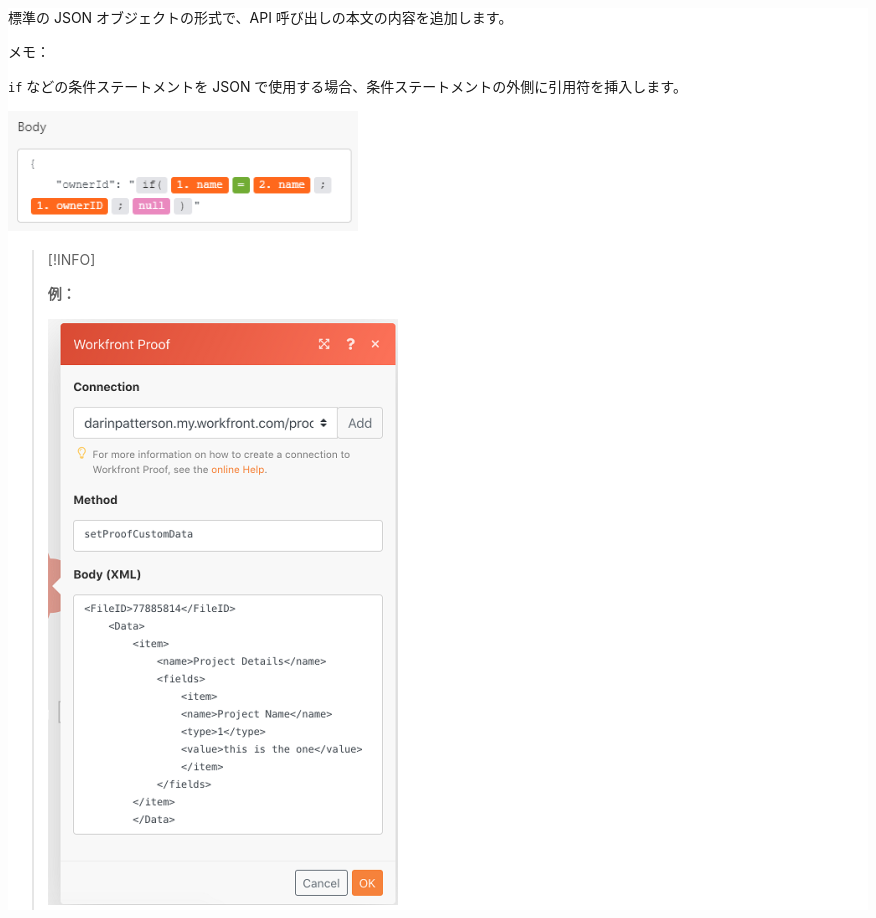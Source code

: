    <td> <p>標準の JSON オブジェクトの形式で、API 呼び出しの本文の内容を追加します。</p> <p>メモ：  <p><code>if</code> などの条件ステートメントを JSON で使用する場合、条件ステートメントの外側に引用符を挿入します。</p> 
     <div class="example" data-mc-autonum="<b>Example: </b>"> 
      <p> <img src="assets/quotes-in-json-350x120.png" style="width: 350;height: 120;"> </p> 
     </div> </p> </td> 
  </tr> 
 </tbody> 
</table>

>[!INFO]
>
>**例：**
>
>![](assets/wfp-api-module-example-350x586.png)
